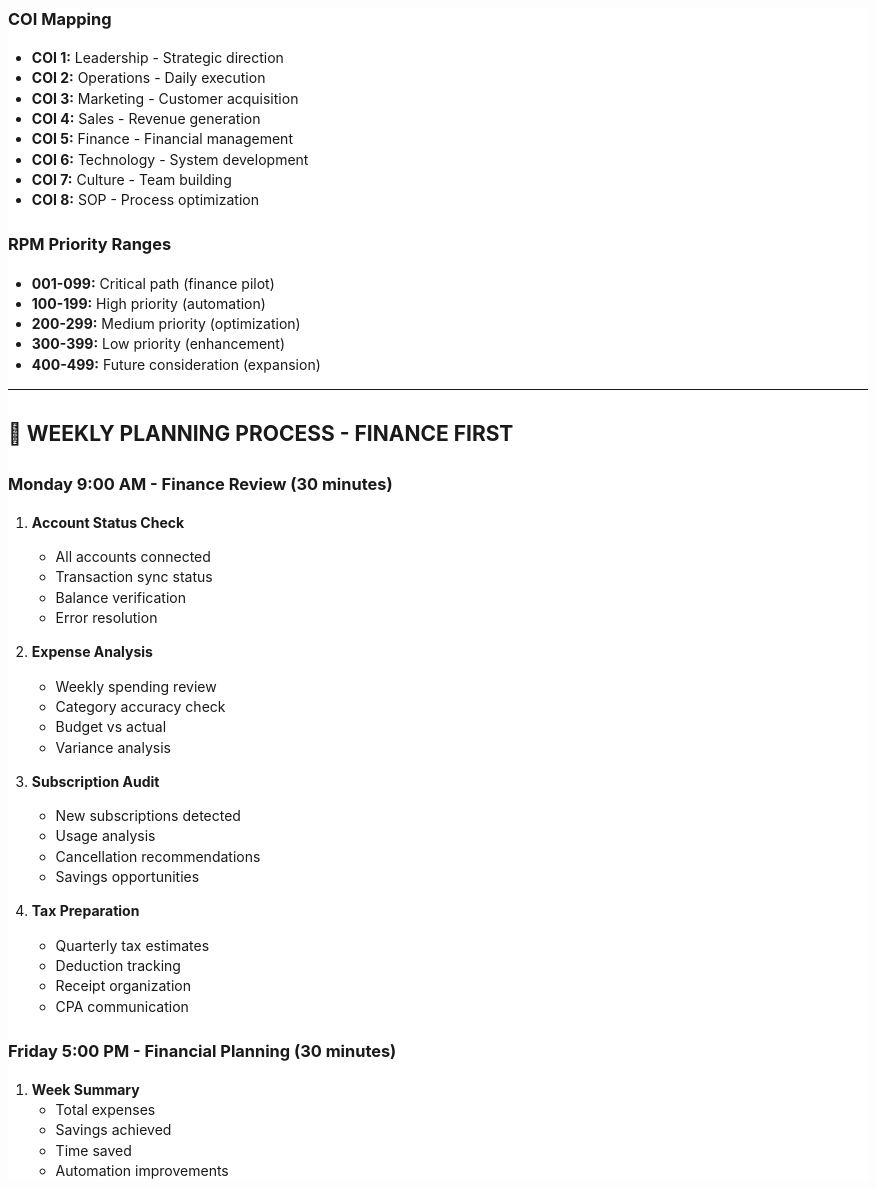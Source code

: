 ### **COI Mapping**

- **COI 1:** Leadership - Strategic direction
- **COI 2:** Operations - Daily execution
- **COI 3:** Marketing - Customer acquisition
- **COI 4:** Sales - Revenue generation
- **COI 5:** Finance - Financial management
- **COI 6:** Technology - System development
- **COI 7:** Culture - Team building
- **COI 8:** SOP - Process optimization

### **RPM Priority Ranges**

- **001-099:** Critical path (finance pilot)
- **100-199:** High priority (automation)
- **200-299:** Medium priority (optimization)
- **300-399:** Low priority (enhancement)
- **400-499:** Future consideration (expansion)

---

## 📅 WEEKLY PLANNING PROCESS - FINANCE FIRST

### **Monday 9:00 AM - Finance Review (30 minutes)**

1. **Account Status Check**
   - All accounts connected
   - Transaction sync status
   - Balance verification
   - Error resolution

2. **Expense Analysis**
   - Weekly spending review
   - Category accuracy check
   - Budget vs actual
   - Variance analysis

3. **Subscription Audit**
   - New subscriptions detected
   - Usage analysis
   - Cancellation recommendations
   - Savings opportunities

4. **Tax Preparation**
   - Quarterly tax estimates
   - Deduction tracking
   - Receipt organization
   - CPA communication

### **Friday 5:00 PM - Financial Planning (30 minutes)**

1. **Week Summary**
   - Total expenses
   - Savings achieved
   - Time saved
   - Automation improvements
